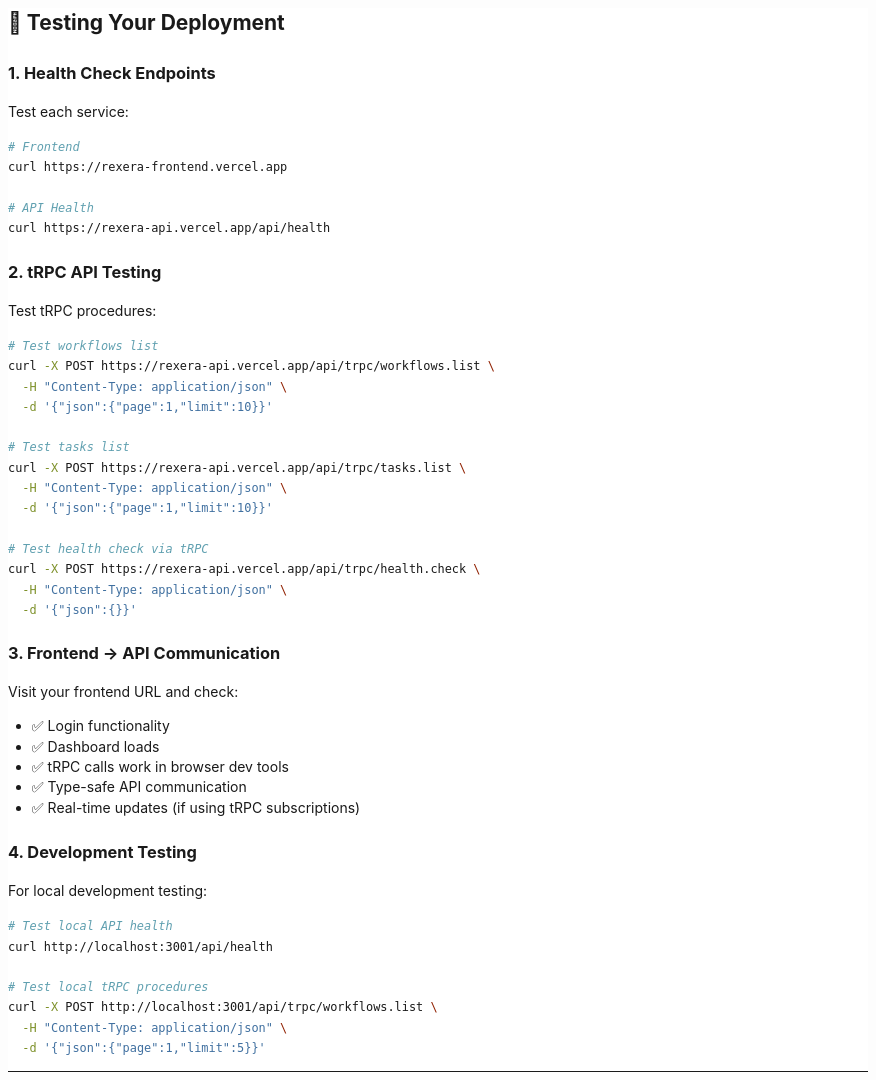 
## 🧪 Testing Your Deployment

### 1. Health Check Endpoints

Test each service:

```bash
# Frontend
curl https://rexera-frontend.vercel.app

# API Health
curl https://rexera-api.vercel.app/api/health
```

### 2. tRPC API Testing

Test tRPC procedures:

```bash
# Test workflows list
curl -X POST https://rexera-api.vercel.app/api/trpc/workflows.list \
  -H "Content-Type: application/json" \
  -d '{"json":{"page":1,"limit":10}}'

# Test tasks list
curl -X POST https://rexera-api.vercel.app/api/trpc/tasks.list \
  -H "Content-Type: application/json" \
  -d '{"json":{"page":1,"limit":10}}'

# Test health check via tRPC
curl -X POST https://rexera-api.vercel.app/api/trpc/health.check \
  -H "Content-Type: application/json" \
  -d '{"json":{}}'
```

### 3. Frontend → API Communication

Visit your frontend URL and check:
- ✅ Login functionality
- ✅ Dashboard loads
- ✅ tRPC calls work in browser dev tools
- ✅ Type-safe API communication
- ✅ Real-time updates (if using tRPC subscriptions)

### 4. Development Testing

For local development testing:

```bash
# Test local API health
curl http://localhost:3001/api/health

# Test local tRPC procedures
curl -X POST http://localhost:3001/api/trpc/workflows.list \
  -H "Content-Type: application/json" \
  -d '{"json":{"page":1,"limit":5}}'
```

---